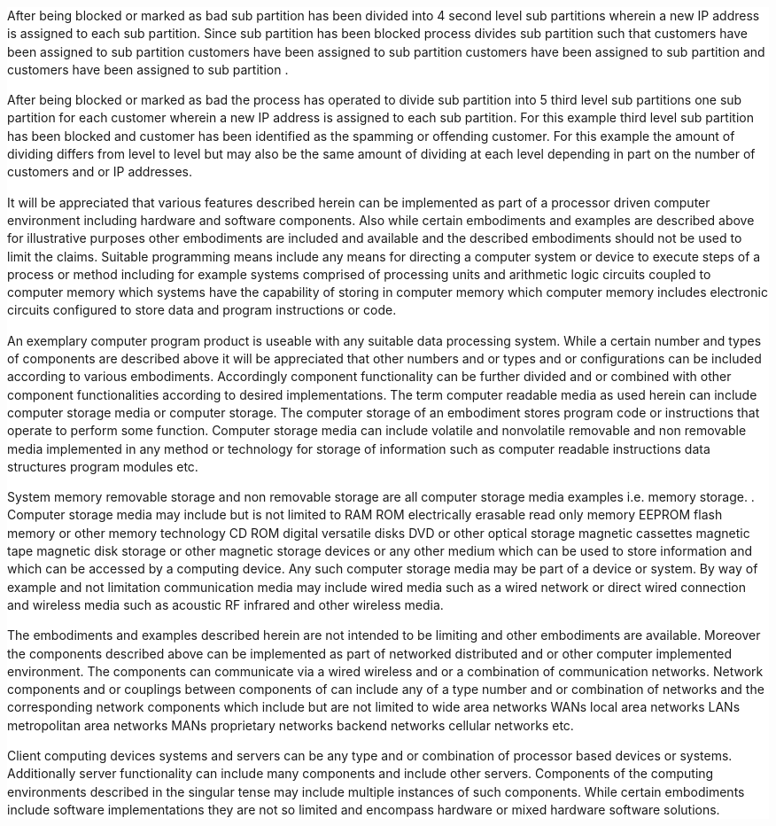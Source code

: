 After being blocked or marked as bad sub partition has been divided into 4 second level sub partitions wherein a new IP address is assigned to each sub partition. Since sub partition has been blocked process divides sub partition such that customers have been assigned to sub partition customers have been assigned to sub partition customers have been assigned to sub partition and customers have been assigned to sub partition .

After being blocked or marked as bad the process has operated to divide sub partition into 5 third level sub partitions one sub partition for each customer wherein a new IP address is assigned to each sub partition. For this example third level sub partition has been blocked and customer has been identified as the spamming or offending customer. For this example the amount of dividing differs from level to level but may also be the same amount of dividing at each level depending in part on the number of customers and or IP addresses.

It will be appreciated that various features described herein can be implemented as part of a processor driven computer environment including hardware and software components. Also while certain embodiments and examples are described above for illustrative purposes other embodiments are included and available and the described embodiments should not be used to limit the claims. Suitable programming means include any means for directing a computer system or device to execute steps of a process or method including for example systems comprised of processing units and arithmetic logic circuits coupled to computer memory which systems have the capability of storing in computer memory which computer memory includes electronic circuits configured to store data and program instructions or code.

An exemplary computer program product is useable with any suitable data processing system. While a certain number and types of components are described above it will be appreciated that other numbers and or types and or configurations can be included according to various embodiments. Accordingly component functionality can be further divided and or combined with other component functionalities according to desired implementations. The term computer readable media as used herein can include computer storage media or computer storage. The computer storage of an embodiment stores program code or instructions that operate to perform some function. Computer storage media can include volatile and nonvolatile removable and non removable media implemented in any method or technology for storage of information such as computer readable instructions data structures program modules etc.

System memory removable storage and non removable storage are all computer storage media examples i.e. memory storage. . Computer storage media may include but is not limited to RAM ROM electrically erasable read only memory EEPROM flash memory or other memory technology CD ROM digital versatile disks DVD or other optical storage magnetic cassettes magnetic tape magnetic disk storage or other magnetic storage devices or any other medium which can be used to store information and which can be accessed by a computing device. Any such computer storage media may be part of a device or system. By way of example and not limitation communication media may include wired media such as a wired network or direct wired connection and wireless media such as acoustic RF infrared and other wireless media.

The embodiments and examples described herein are not intended to be limiting and other embodiments are available. Moreover the components described above can be implemented as part of networked distributed and or other computer implemented environment. The components can communicate via a wired wireless and or a combination of communication networks. Network components and or couplings between components of can include any of a type number and or combination of networks and the corresponding network components which include but are not limited to wide area networks WANs local area networks LANs metropolitan area networks MANs proprietary networks backend networks cellular networks etc.

Client computing devices systems and servers can be any type and or combination of processor based devices or systems. Additionally server functionality can include many components and include other servers. Components of the computing environments described in the singular tense may include multiple instances of such components. While certain embodiments include software implementations they are not so limited and encompass hardware or mixed hardware software solutions.
